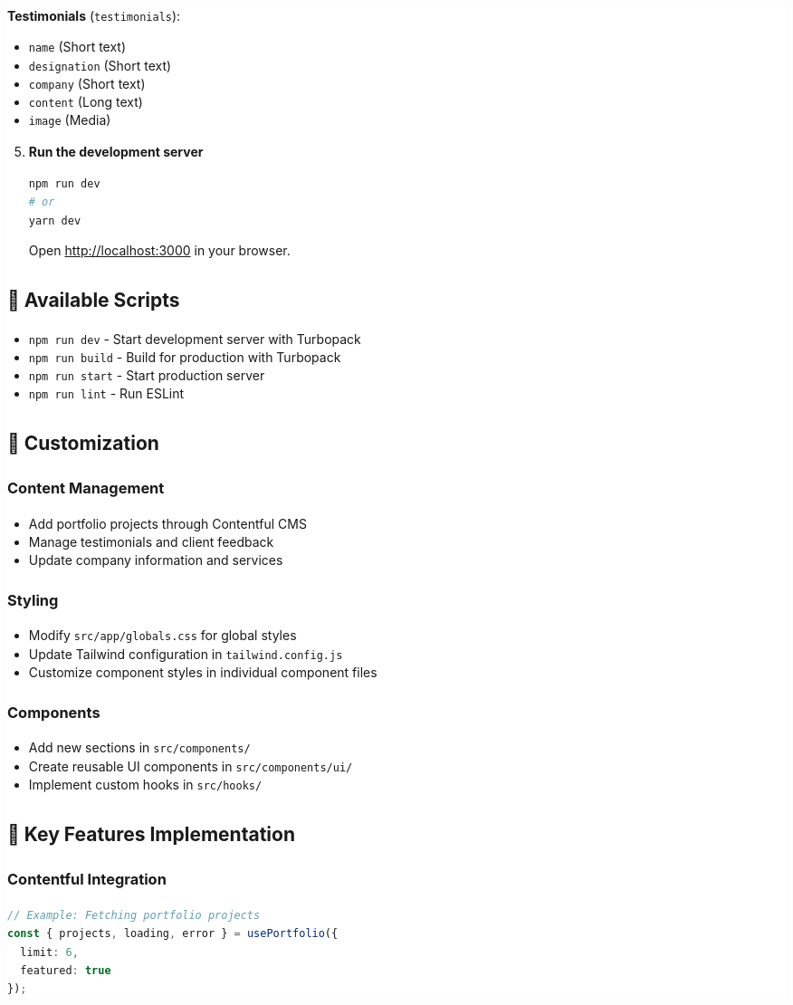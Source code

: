    **Testimonials** (`testimonials`):
   - `name` (Short text)
   - `designation` (Short text)
   - `company` (Short text)
   - `content` (Long text)
   - `image` (Media)

5. **Run the development server**
   ```bash
   npm run dev
   # or
   yarn dev
   ```

   Open [http://localhost:3000](http://localhost:3000) in your browser.

## 📝 Available Scripts

- `npm run dev` - Start development server with Turbopack
- `npm run build` - Build for production with Turbopack
- `npm run start` - Start production server
- `npm run lint` - Run ESLint

## 🎨 Customization

### Content Management
- Add portfolio projects through Contentful CMS
- Manage testimonials and client feedback
- Update company information and services

### Styling
- Modify `src/app/globals.css` for global styles
- Update Tailwind configuration in `tailwind.config.js`
- Customize component styles in individual component files

### Components
- Add new sections in `src/components/`
- Create reusable UI components in `src/components/ui/`
- Implement custom hooks in `src/hooks/`

## 🔧 Key Features Implementation

### Contentful Integration
```typescript
// Example: Fetching portfolio projects
const { projects, loading, error } = usePortfolio({
  limit: 6,
  featured: true
});
```
